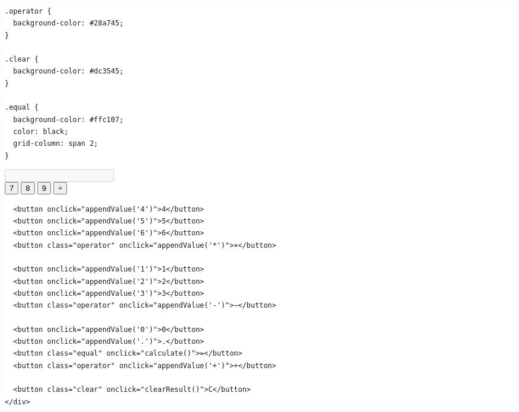     .operator {
      background-color: #28a745;
    }

    .clear {
      background-color: #dc3545;
    }

    .equal {
      background-color: #ffc107;
      color: black;
      grid-column: span 2;
    }
  </style>
</head>
<body>

  <div class="calculator">
    <input type="text" id="result" disabled />
    <div class="buttons">
      <button onclick="appendValue('7')">7</button>
      <button onclick="appendValue('8')">8</button>
      <button onclick="appendValue('9')">9</button>
      <button class="operator" onclick="appendValue('/')">÷</button>

      <button onclick="appendValue('4')">4</button>
      <button onclick="appendValue('5')">5</button>
      <button onclick="appendValue('6')">6</button>
      <button class="operator" onclick="appendValue('*')">×</button>

      <button onclick="appendValue('1')">1</button>
      <button onclick="appendValue('2')">2</button>
      <button onclick="appendValue('3')">3</button>
      <button class="operator" onclick="appendValue('-')">−</button>

      <button onclick="appendValue('0')">0</button>
      <button onclick="appendValue('.')">.</button>
      <button class="equal" onclick="calculate()">=</button>
      <button class="operator" onclick="appendValue('+')">+</button>

      <button class="clear" onclick="clearResult()">C</button>
    </div>
  </div>

  <script>
    function appendValue(value) {
      document.getElementById("result").value += value;
    }

    function clearResult() {
      document.getElementById("result").value = "";
    }

    function calculate() {
      try {
        const result = eval(document.getElementById("result").value);
        document.getElementById("result").value = result;
      } catch (error) {
        document.getElementById("result").value = "Error";
      }
    }
  </script>

</body>
</html>
